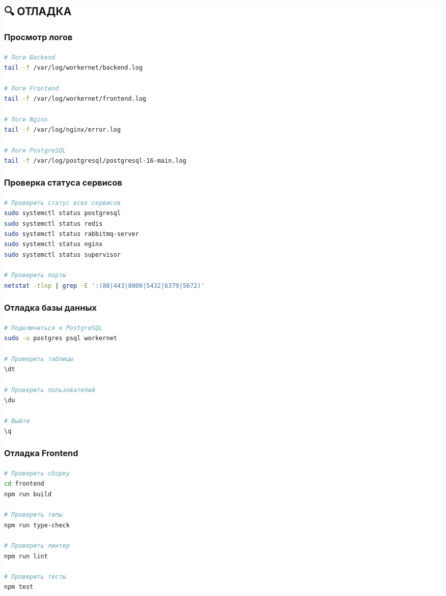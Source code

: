 
## 🔍 ОТЛАДКА

### Просмотр логов

```bash
# Логи Backend
tail -f /var/log/workernet/backend.log

# Логи Frontend
tail -f /var/log/workernet/frontend.log

# Логи Nginx
tail -f /var/log/nginx/error.log

# Логи PostgreSQL
tail -f /var/log/postgresql/postgresql-16-main.log
```

### Проверка статуса сервисов

```bash
# Проверить статус всех сервисов
sudo systemctl status postgresql
sudo systemctl status redis
sudo systemctl status rabbitmq-server
sudo systemctl status nginx
sudo systemctl status supervisor

# Проверить порты
netstat -tlnp | grep -E ':(80|443|8000|5432|6379|5672)'
```

### Отладка базы данных

```bash
# Подключиться к PostgreSQL
sudo -u postgres psql workernet

# Проверить таблицы
\dt

# Проверить пользователей
\du

# Выйти
\q
```

### Отладка Frontend

```bash
# Проверить сборку
cd frontend
npm run build

# Проверить типы
npm run type-check

# Проверить линтер
npm run lint

# Проверить тесты
npm test
```
